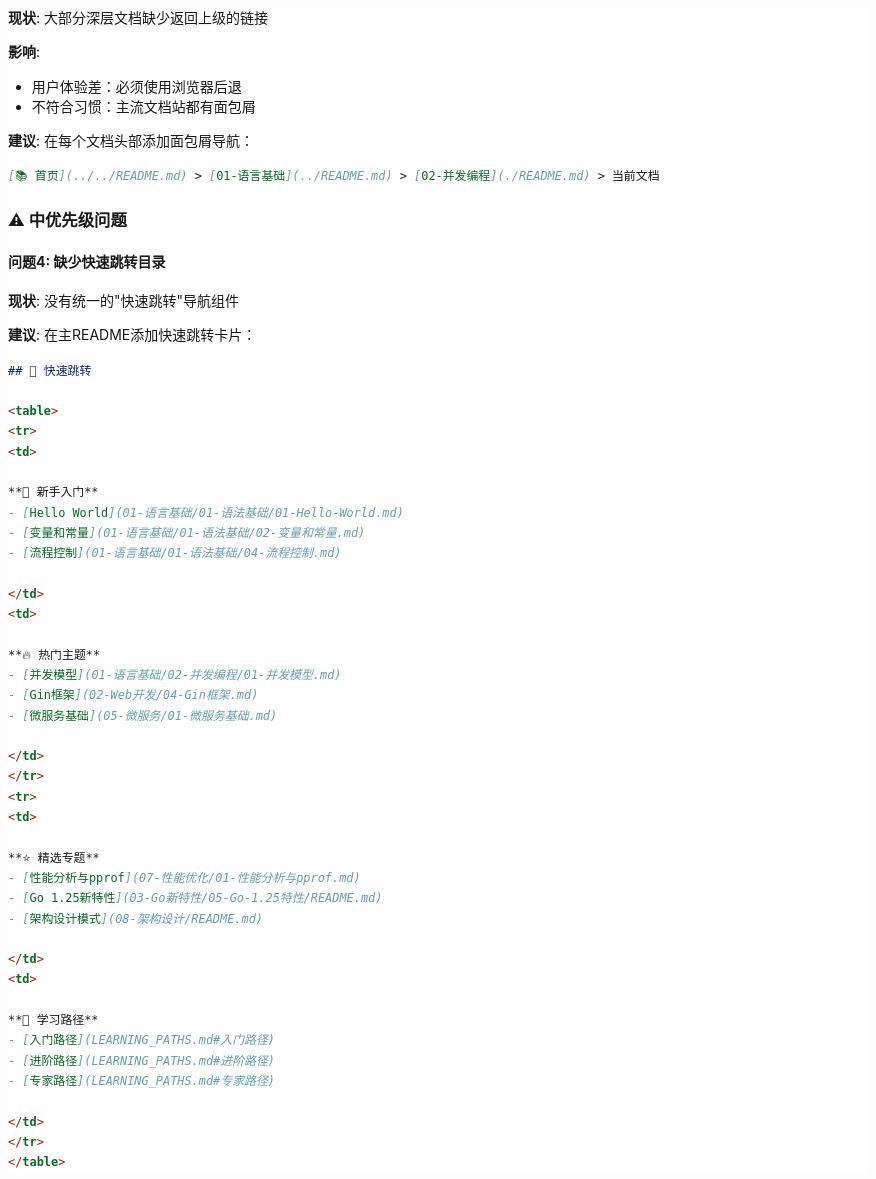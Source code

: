 **现状**: 大部分深层文档缺少返回上级的链接

**影响**: 
- 用户体验差：必须使用浏览器后退
- 不符合习惯：主流文档站都有面包屑

**建议**: 
在每个文档头部添加面包屑导航：
```markdown
[📚 首页](../../README.md) > [01-语言基础](../README.md) > [02-并发编程](./README.md) > 当前文档
```

### ⚠️ 中优先级问题

#### 问题4: 缺少快速跳转目录

**现状**: 没有统一的"快速跳转"导航组件

**建议**: 
在主README添加快速跳转卡片：
```markdown
## 🚀 快速跳转

<table>
<tr>
<td>

**🌱 新手入门**
- [Hello World](01-语言基础/01-语法基础/01-Hello-World.md)
- [变量和常量](01-语言基础/01-语法基础/02-变量和常量.md)
- [流程控制](01-语言基础/01-语法基础/04-流程控制.md)

</td>
<td>

**🔥 热门主题**
- [并发模型](01-语言基础/02-并发编程/01-并发模型.md)
- [Gin框架](02-Web开发/04-Gin框架.md)
- [微服务基础](05-微服务/01-微服务基础.md)

</td>
</tr>
<tr>
<td>

**⭐ 精选专题**
- [性能分析与pprof](07-性能优化/01-性能分析与pprof.md)
- [Go 1.25新特性](03-Go新特性/05-Go-1.25特性/README.md)
- [架构设计模式](08-架构设计/README.md)

</td>
<td>

**📖 学习路径**
- [入门路径](LEARNING_PATHS.md#入门路径)
- [进阶路径](LEARNING_PATHS.md#进阶路径)
- [专家路径](LEARNING_PATHS.md#专家路径)

</td>
</tr>
</table>
```
